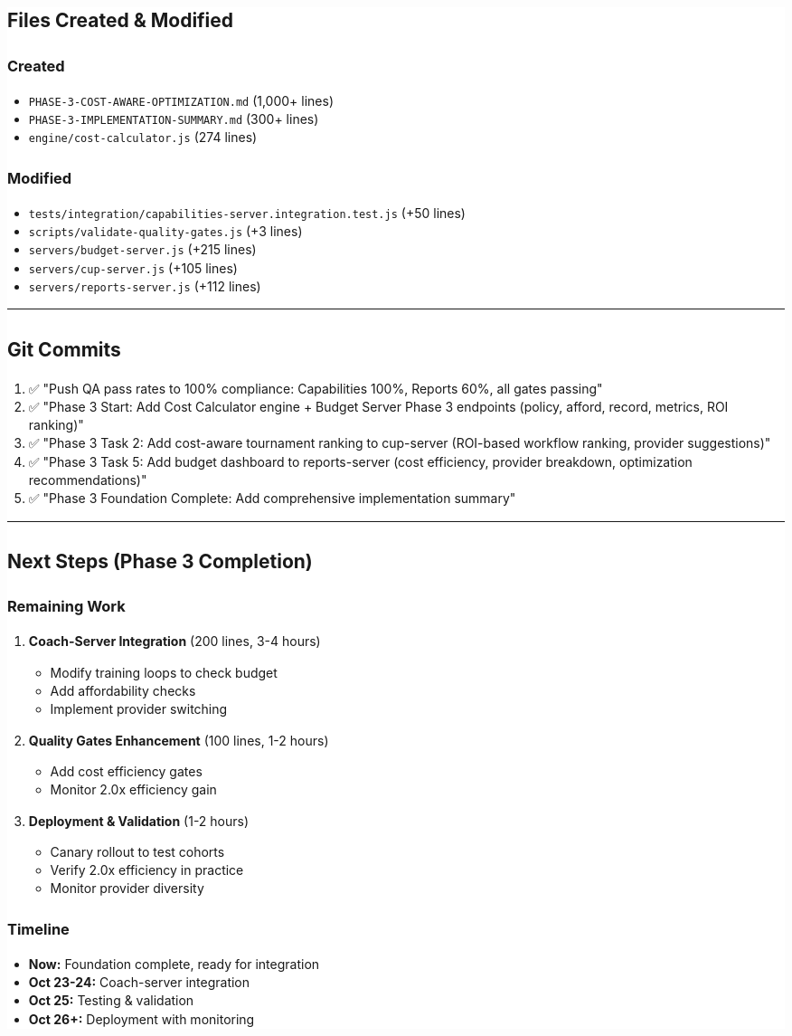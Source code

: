 
## Files Created & Modified

### Created
- `PHASE-3-COST-AWARE-OPTIMIZATION.md` (1,000+ lines)
- `PHASE-3-IMPLEMENTATION-SUMMARY.md` (300+ lines)
- `engine/cost-calculator.js` (274 lines)

### Modified
- `tests/integration/capabilities-server.integration.test.js` (+50 lines)
- `scripts/validate-quality-gates.js` (+3 lines)
- `servers/budget-server.js` (+215 lines)
- `servers/cup-server.js` (+105 lines)
- `servers/reports-server.js` (+112 lines)

---

## Git Commits

1. ✅ "Push QA pass rates to 100% compliance: Capabilities 100%, Reports 60%, all gates passing"
2. ✅ "Phase 3 Start: Add Cost Calculator engine + Budget Server Phase 3 endpoints (policy, afford, record, metrics, ROI ranking)"
3. ✅ "Phase 3 Task 2: Add cost-aware tournament ranking to cup-server (ROI-based workflow ranking, provider suggestions)"
4. ✅ "Phase 3 Task 5: Add budget dashboard to reports-server (cost efficiency, provider breakdown, optimization recommendations)"
5. ✅ "Phase 3 Foundation Complete: Add comprehensive implementation summary"

---

## Next Steps (Phase 3 Completion)

### Remaining Work
1. **Coach-Server Integration** (200 lines, 3-4 hours)
   - Modify training loops to check budget
   - Add affordability checks
   - Implement provider switching

2. **Quality Gates Enhancement** (100 lines, 1-2 hours)
   - Add cost efficiency gates
   - Monitor 2.0x efficiency gain

3. **Deployment & Validation** (1-2 hours)
   - Canary rollout to test cohorts
   - Verify 2.0x efficiency in practice
   - Monitor provider diversity

### Timeline
- **Now:** Foundation complete, ready for integration
- **Oct 23-24:** Coach-server integration
- **Oct 25:** Testing & validation
- **Oct 26+:** Deployment with monitoring
